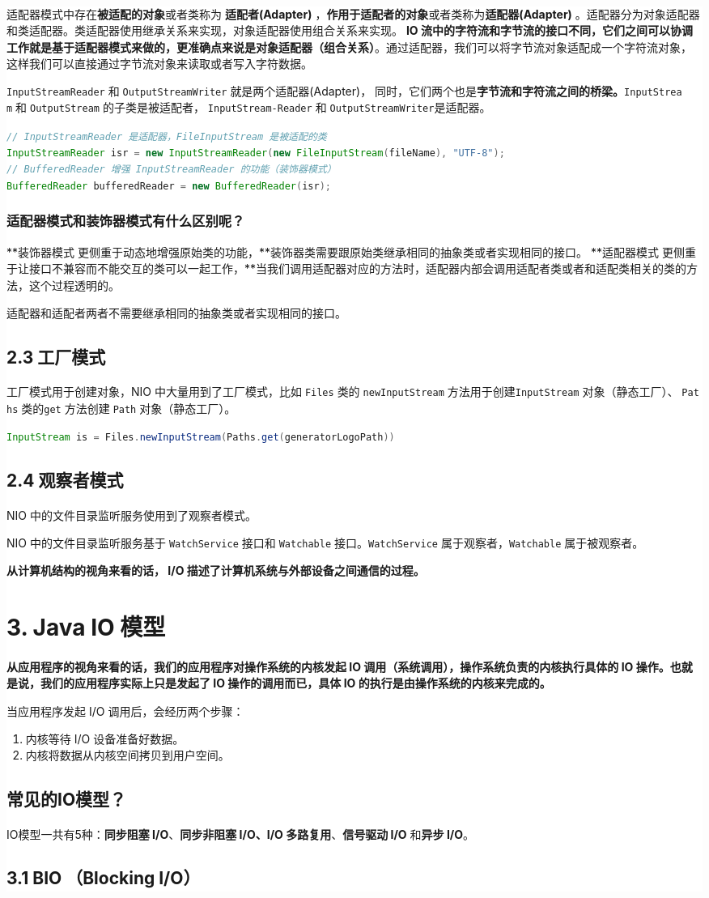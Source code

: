 适配器模式中存在**被适配的对象**或者类称为 **适配者(Adapter)** ，**作用于适配者的对象**或者类称为**适配器(Adapter)** 。适配器分为对象适配器和类适配器。类适配器使用继承关系来实现，对象适配器使用组合关系来实现。
**IO 流中的字符流和字节流的接口不同，它们之间可以协调工作就是基于适配器模式来做的，**更准确点来说是**对象适配器（组合关系）**。通过适配器，我们可以将字节流对象适配成一个字符流对象，这样我们可以直接通过字节流对象来读取或者写入字符数据。

`InputStreamReader` 和 `OutputStreamWriter` 就是两个适配器(Adapter)， 同时，它们两个也是**字节流和字符流之间的桥梁。**`InputStream` 和 `OutputStream` 的子类是被适配者， `InputStream-Reader` 和 `OutputStreamWriter`是适配器。

```java
// InputStreamReader 是适配器，FileInputStream 是被适配的类
InputStreamReader isr = new InputStreamReader(new FileInputStream(fileName), "UTF-8");
// BufferedReader 增强 InputStreamReader 的功能（装饰器模式）
BufferedReader bufferedReader = new BufferedReader(isr);
```

### 适配器模式和装饰器模式有什么区别呢？

**装饰器模式 更侧重于动态地增强原始类的功能，**装饰器类需要跟原始类继承相同的抽象类或者实现相同的接口。
**适配器模式 更侧重于让接口不兼容而不能交互的类可以一起工作，**当我们调用适配器对应的方法时，适配器内部会调用适配者类或者和适配类相关的类的方法，这个过程透明的。

适配器和适配者两者不需要继承相同的抽象类或者实现相同的接口。

## 2.3 工厂模式

工厂模式用于创建对象，NIO 中大量用到了工厂模式，比如 `Files` 类的 `newInputStream` 方法用于创建`InputStream` 对象（静态工厂）、 `Paths` 类的`get` 方法创建 `Path` 对象（静态工厂）。

```java
InputStream is = Files.newInputStream(Paths.get(generatorLogoPath))
```

## 2.4 观察者模式

NIO 中的文件目录监听服务使用到了观察者模式。

NIO 中的文件目录监听服务基于 `WatchService` 接口和 `Watchable` 接口。`WatchService` 属于观察者，`Watchable` 属于被观察者。

**从计算机结构的视角来看的话， I/O 描述了计算机系统与外部设备之间通信的过程。**

# 3. Java IO 模型

**从应用程序的视角来看的话，我们的应用程序对操作系统的内核发起 IO 调用（系统调用），操作系统负责的内核执行具体的 IO 操作。也就是说，我们的应用程序实际上只是发起了 IO 操作的调用而已，具体 IO 的执行是由操作系统的内核来完成的。**

当应用程序发起 I/O 调用后，会经历两个步骤：

1. 内核等待 I/O 设备准备好数据。
2. 内核将数据从内核空间拷贝到用户空间。

## 常见的IO模型？

IO模型一共有5种：**同步阻塞 I/O**、**同步非阻塞 I/O、I/O 多路复用**、**信号驱动 I/O** 和**异步 I/O**。

## 3.1 BIO （Blocking I/O）
